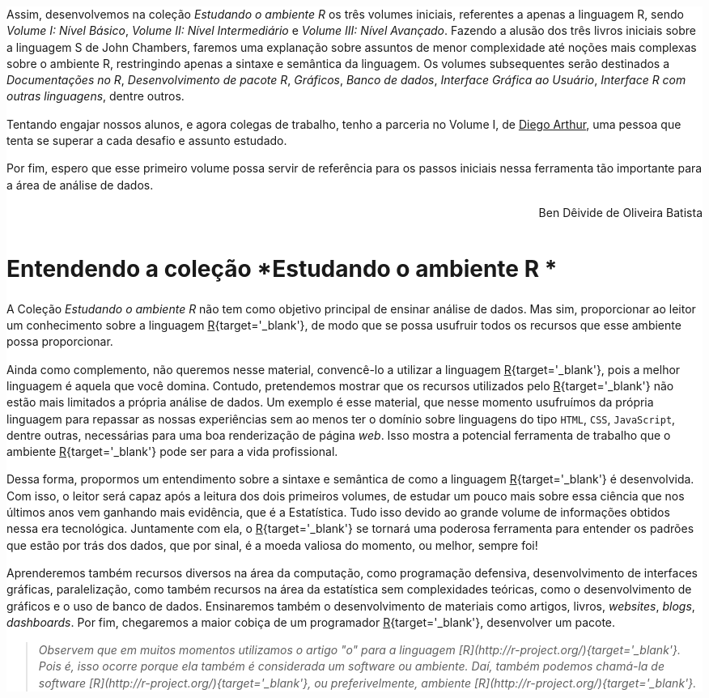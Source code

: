 Assim, desenvolvemos na coleção *Estudando o ambiente R* os três volumes iniciais, referentes a apenas a linguagem R, sendo *Volume I: Nível Básico*, *Volume II: Nível Intermediário* e *Volume III: Nível Avançado*. Fazendo a alusão dos três livros iniciais sobre a linguagem S de John Chambers, faremos uma explanação sobre assuntos de menor complexidade até noções mais complexas sobre o ambiente R, restringindo apenas a sintaxe e semântica da linguagem. Os volumes subsequentes serão destinados a *Documentações no R*, *Desenvolvimento de pacote R*, *Gráficos*, *Banco de dados*, *Interface Gráfica ao Usuário*, *Interface R com outras linguagens*, dentre outros.

Tentando engajar nossos alunos, e agora colegas de trabalho, tenho a parceria no Volume I, de [Diego Arthur](https://digoarthur.github.io/), uma pessoa que tenta se superar a cada desafio e assunto estudado.

Por fim, espero que esse primeiro volume possa servir de referência para os passos iniciais nessa ferramenta tão importante para a área de análise de dados.

<div align="right" >
Ben Dêivide de Oliveira Batista
</div>





# Entendendo a coleção *Estudando o ambiente R *

A Coleção *Estudando o ambiente R* não tem como objetivo principal de ensinar análise de dados. Mas sim, proporcionar ao leitor um conhecimento sobre a linguagem [R](http://r-project.org/){target='_blank'}, de modo que se possa usufruir todos os recursos que esse ambiente possa proporcionar.

Ainda como complemento, não queremos nesse material, convencê-lo a utilizar a linguagem [R](http://r-project.org/){target='_blank'}, pois a melhor linguagem é aquela que você domina. Contudo, pretendemos mostrar que os recursos utilizados pelo [R](http://r-project.org/){target='_blank'} não estão mais limitados a própria análise de dados. Um exemplo é esse material, que nesse momento usufruímos da própria linguagem para repassar as nossas experiências sem ao menos ter o domínio sobre linguagens do tipo `HTML`, `CSS`, `JavaScript`, dentre outras, necessárias para uma boa renderização de página *web*. Isso mostra a potencial ferramenta de trabalho que o ambiente [R](http://r-project.org/){target='_blank'} pode ser para a vida profissional.

Dessa forma, propormos um entendimento sobre a sintaxe e semântica de como a linguagem [R](http://r-project.org/){target='_blank'} é desenvolvida. Com isso, o leitor será capaz após a leitura dos dois primeiros volumes, de estudar um pouco mais sobre essa ciência que nos últimos anos vem ganhando mais evidência, que é a Estatística. Tudo isso devido ao grande volume de informações obtidos nessa era tecnológica. Juntamente com ela, o [R](http://r-project.org/){target='_blank'} se tornará uma poderosa ferramenta para entender os padrões que estão por trás dos dados, que por sinal, é a moeda valiosa do momento, ou melhor, sempre foi!

Aprenderemos também recursos diversos na área da computação, como programação defensiva, desenvolvimento de interfaces gráficas, paralelização, como também recursos na área da estatística sem complexidades teóricas, como o desenvolvimento de gráficos e o uso de banco de dados. Ensinaremos também o desenvolvimento de materiais como artigos, livros, *websites*, *blogs*, *dashboards*. Por fim, chegaremos a maior cobiça de um programador [R](http://r-project.org/){target='_blank'}, desenvolver um pacote.

<blockquote>
<p>
<em> Observem que em muitos momentos utilizamos o artigo "o" para a linguagem [R](http://r-project.org/){target='_blank'}. Pois é, isso ocorre porque ela também é considerada um software ou ambiente. Daí, também podemos chamá-la de software [R](http://r-project.org/){target='_blank'}, ou preferivelmente, ambiente [R](http://r-project.org/){target='_blank'}. </em>
</p>
</blockquote>
